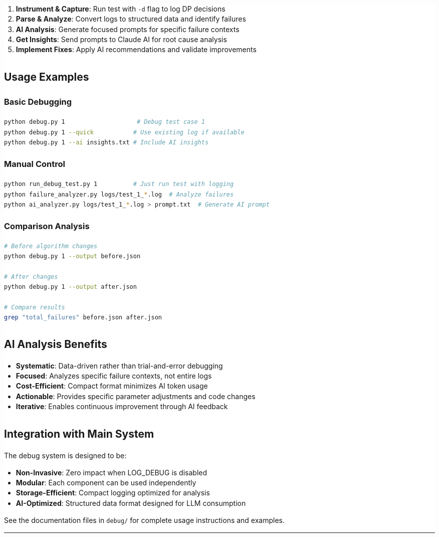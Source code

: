 1. **Instrument & Capture**: Run test with `-d` flag to log DP decisions
2. **Parse & Analyze**: Convert logs to structured data and identify failures
3. **AI Analysis**: Generate focused prompts for specific failure contexts
4. **Get Insights**: Send prompts to Claude AI for root cause analysis
5. **Implement Fixes**: Apply AI recommendations and validate improvements

## Usage Examples

### Basic Debugging
```bash
python debug.py 1                    # Debug test case 1
python debug.py 1 --quick           # Use existing log if available
python debug.py 1 --ai insights.txt # Include AI insights
```

### Manual Control
```bash
python run_debug_test.py 1          # Just run test with logging
python failure_analyzer.py logs/test_1_*.log  # Analyze failures
python ai_analyzer.py logs/test_1_*.log > prompt.txt  # Generate AI prompt
```

### Comparison Analysis
```bash
# Before algorithm changes
python debug.py 1 --output before.json

# After changes  
python debug.py 1 --output after.json

# Compare results
grep "total_failures" before.json after.json
```

## AI Analysis Benefits

- **Systematic**: Data-driven rather than trial-and-error debugging
- **Focused**: Analyzes specific failure contexts, not entire logs
- **Cost-Efficient**: Compact format minimizes AI token usage
- **Actionable**: Provides specific parameter adjustments and code changes
- **Iterative**: Enables continuous improvement through AI feedback

## Integration with Main System

The debug system is designed to be:
- **Non-Invasive**: Zero impact when LOG_DEBUG is disabled
- **Modular**: Each component can be used independently
- **Storage-Efficient**: Compact logging optimized for analysis
- **AI-Optimized**: Structured data format designed for LLM consumption

See the documentation files in `debug/` for complete usage instructions and examples.

---
